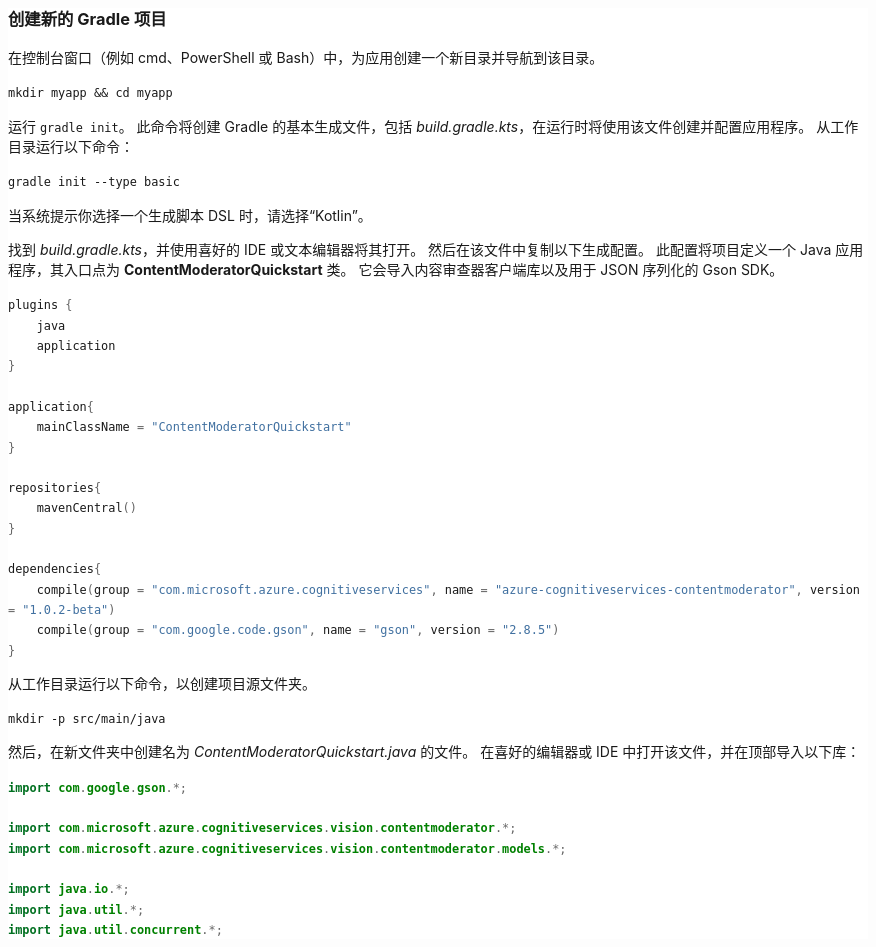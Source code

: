 ### <a name="create-a-new-gradle-project"></a>创建新的 Gradle 项目

在控制台窗口（例如 cmd、PowerShell 或 Bash）中，为应用创建一个新目录并导航到该目录。 

```console
mkdir myapp && cd myapp
```
运行 `gradle init`。 此命令将创建 Gradle 的基本生成文件，包括 *build.gradle.kts*，在运行时将使用该文件创建并配置应用程序。 从工作目录运行以下命令：

```console
gradle init --type basic
```

当系统提示你选择一个生成脚本 DSL 时，请选择“Kotlin”。

找到 *build.gradle.kts*，并使用喜好的 IDE 或文本编辑器将其打开。 然后在该文件中复制以下生成配置。 此配置将项目定义一个 Java 应用程序，其入口点为 **ContentModeratorQuickstart** 类。 它会导入内容审查器客户端库以及用于 JSON 序列化的 Gson SDK。

```kotlin
plugins {
    java
    application
}

application{ 
    mainClassName = "ContentModeratorQuickstart"
}

repositories{
    mavenCentral()
}

dependencies{
    compile(group = "com.microsoft.azure.cognitiveservices", name = "azure-cognitiveservices-contentmoderator", version = "1.0.2-beta")
    compile(group = "com.google.code.gson", name = "gson", version = "2.8.5")
}
```

从工作目录运行以下命令，以创建项目源文件夹。

```console
mkdir -p src/main/java
```

然后，在新文件夹中创建名为 *ContentModeratorQuickstart.java* 的文件。 在喜好的编辑器或 IDE 中打开该文件，并在顶部导入以下库：

```java
import com.google.gson.*;

import com.microsoft.azure.cognitiveservices.vision.contentmoderator.*;
import com.microsoft.azure.cognitiveservices.vision.contentmoderator.models.*;

import java.io.*;
import java.util.*;
import java.util.concurrent.*;
```
